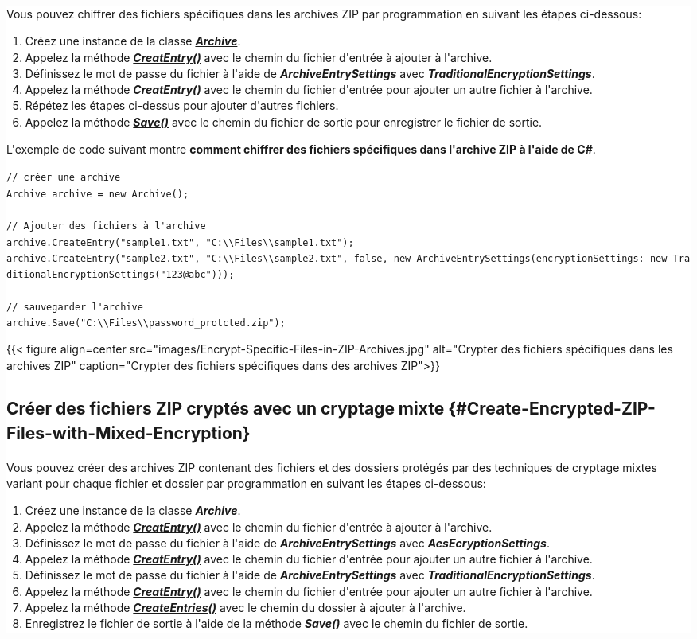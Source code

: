 Vous pouvez chiffrer des fichiers spécifiques dans les archives ZIP par programmation en suivant les étapes ci-dessous:
  1. Créez une instance de la classe **_[Archive][12]_**.
  2. Appelez la méthode **_[CreatEntry()][15]_** avec le chemin du fichier d'entrée à ajouter à l'archive.
  3. Définissez le mot de passe du fichier à l'aide de _**ArchiveEntrySettings**_ avec _**TraditionalEncryptionSettings**_.
  4. Appelez la méthode **_[CreatEntry()][15]_** avec le chemin du fichier d'entrée pour ajouter un autre fichier à l'archive.
  5. Répétez les étapes ci-dessus pour ajouter d'autres fichiers.
  6. Appelez la méthode _**[Save()][16]**_ avec le chemin du fichier de sortie pour enregistrer le fichier de sortie.

L'exemple de code suivant montre **comment chiffrer des fichiers spécifiques dans l'archive ZIP à l'aide de C#**.

```
// créer une archive
Archive archive = new Archive();

// Ajouter des fichiers à l'archive
archive.CreateEntry("sample1.txt", "C:\\Files\\sample1.txt");
archive.CreateEntry("sample2.txt", "C:\\Files\\sample2.txt", false, new ArchiveEntrySettings(encryptionSettings: new TraditionalEncryptionSettings("123@abc")));

// sauvegarder l'archive
archive.Save("C:\\Files\\password_protcted.zip");
```

{{< figure align=center src="images/Encrypt-Specific-Files-in-ZIP-Archives.jpg" alt="Crypter des fichiers spécifiques dans les archives ZIP" caption="Crypter des fichiers spécifiques dans des archives ZIP">}}
 

## Créer des fichiers ZIP cryptés avec un cryptage mixte {#Create-Encrypted-ZIP-Files-with-Mixed-Encryption}

Vous pouvez créer des archives ZIP contenant des fichiers et des dossiers protégés par des techniques de cryptage mixtes variant pour chaque fichier et dossier par programmation en suivant les étapes ci-dessous:
  1. Créez une instance de la classe **_[Archive][12]_**.
  2. Appelez la méthode **_[CreatEntry()][15]_** avec le chemin du fichier d'entrée à ajouter à l'archive.
  3. Définissez le mot de passe du fichier à l'aide de _**ArchiveEntrySettings**_ avec _**AesEcryptionSettings**_.
  4. Appelez la méthode **_[CreatEntry()][15]_** avec le chemin du fichier d'entrée pour ajouter un autre fichier à l'archive.
  5. Définissez le mot de passe du fichier à l'aide de _**ArchiveEntrySettings**_ avec _**TraditionalEncryptionSettings**_.
  6. Appelez la méthode **_[CreatEntry()][15]_** avec le chemin du fichier d'entrée pour ajouter un autre fichier à l'archive.
  7. Appelez la méthode **_[CreateEntries()][21]_** avec le chemin du dossier à ajouter à l'archive.
  8. Enregistrez le fichier de sortie à l'aide de la méthode _**[Save()][16]**_ avec le chemin du fichier de sortie.


 [1]: https://blog.conholdate.com/wp-content/uploads/sites/27/2021/09/add-files-or-folders-to-zip-archives-using-csharp.jpg
 [2]: #CSharp-API-to-Create-Encrypted-ZIP-Files
 [3]: #Create-Password-Protected-ZIP-Files
 [4]: #Create-Encrypted-ZIP-Files-with-AES-Encryption
 [5]: #Encrypt-Folders-in-ZIP-Files
 [6]: #Encrypt-Specific-Files-in-ZIP-Archives
 [7]: #Create-Encrypted-ZIP-Files-with-Mixed-Encryption
 [8]: https://docs.fileformat.com/compression/zip/
 [9]: https://products.aspose.com/zip/net
 [10]: https://downloads.aspose.com/zip/net
 [11]: https://www.nuget.org/packages/Aspose.Zip/
 [12]: https://apireference.aspose.com/zip/net/aspose.zip/archive
 [13]: https://apireference.aspose.com/zip/net/aspose.zip.saving/archiveentrysettings
 [14]: https://apireference.aspose.com/zip/net/aspose.zip.saving/traditionalencryptionsettings
 [15]: https://apireference.aspose.com/zip/net/aspose.zip.archive/createentry/methods/3
 [16]: https://apireference.aspose.com/zip/net/aspose.zip.archive/save/methods/1
 [17]: https://blog.conholdate.com/wp-content/uploads/sites/27/2021/09/Create-Password-Protected-ZIP-Archives.jpg
 [18]: https://apireference.aspose.com/zip/net/aspose.zip/archive/methods/createentry/index
 [19]: https://apireference.aspose.com/zip/net/aspose.zip.saving/aesecryptionsettings
 [20]: https://apireference.aspose.com/zip/net/aspose.zip.saving/encryptionmethod
 [21]: https://apireference.aspose.com/zip/net/aspose.zip.archive/createentries/methods/1
 [22]: https://blog.conholdate.com/wp-content/uploads/sites/27/2021/09/Encrypt-Specific-Files-in-ZIP-Archives.jpg
 [23]: https://blog.conholdate.com/wp-content/uploads/sites/27/2021/09/Create-Encrypted-ZIP-Archives-with-Mixed-Encryption.jpg
 [24]: https://purchase.aspose.com/temporary-license
 [25]: https://docs.aspose.com/zip/net/
 [26]: https://forum.aspose.com/c/zip/37
 [27]: https://blog.conholdate.com/2021/07/06/render-zip-archives-using-csharp/